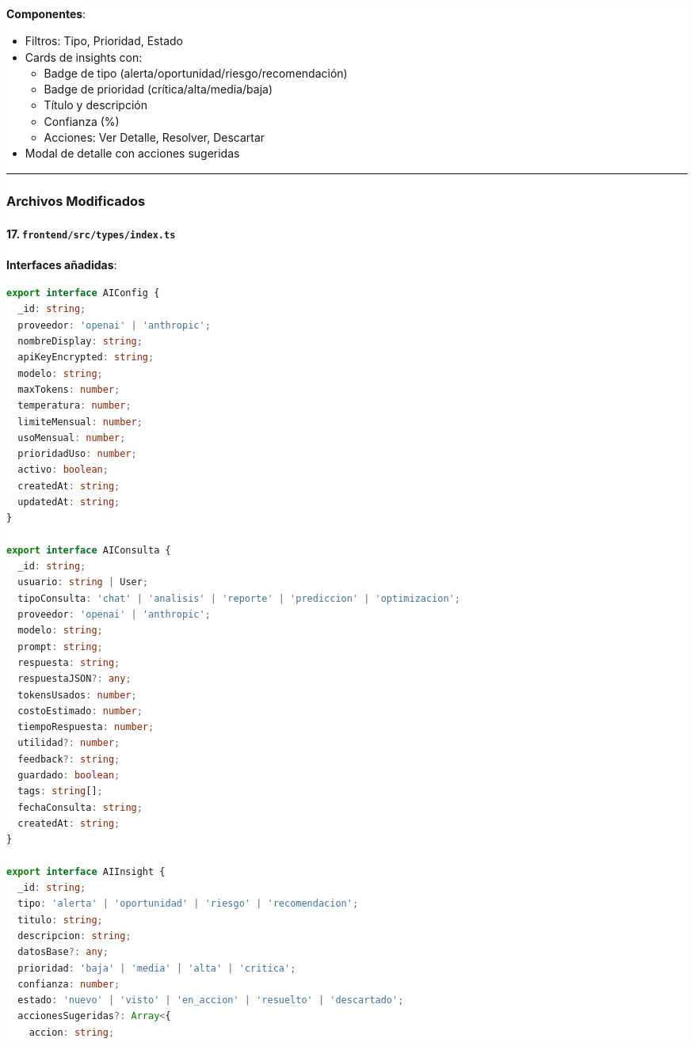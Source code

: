 **Componentes**:
- Filtros: Tipo, Prioridad, Estado
- Cards de insights con:
  - Badge de tipo (alerta/oportunidad/riesgo/recomendación)
  - Badge de prioridad (crítica/alta/media/baja)
  - Título y descripción
  - Confianza (%)
  - Acciones: Ver Detalle, Resolver, Descartar
- Modal de detalle con acciones sugeridas

---

### Archivos Modificados

#### 17. `frontend/src/types/index.ts`
**Interfaces añadidas**:
```typescript
export interface AIConfig {
  _id: string;
  proveedor: 'openai' | 'anthropic';
  nombreDisplay: string;
  apiKeyEncrypted: string;
  modelo: string;
  maxTokens: number;
  temperatura: number;
  limiteMensual: number;
  usoMensual: number;
  prioridadUso: number;
  activo: boolean;
  createdAt: string;
  updatedAt: string;
}

export interface AIConsulta {
  _id: string;
  usuario: string | User;
  tipoConsulta: 'chat' | 'analisis' | 'reporte' | 'prediccion' | 'optimizacion';
  proveedor: 'openai' | 'anthropic';
  modelo: string;
  prompt: string;
  respuesta: string;
  respuestaJSON?: any;
  tokensUsados: number;
  costoEstimado: number;
  tiempoRespuesta: number;
  utilidad?: number;
  feedback?: string;
  guardado: boolean;
  tags: string[];
  fechaConsulta: string;
  createdAt: string;
}

export interface AIInsight {
  _id: string;
  tipo: 'alerta' | 'oportunidad' | 'riesgo' | 'recomendacion';
  titulo: string;
  descripcion: string;
  datosBase?: any;
  prioridad: 'baja' | 'media' | 'alta' | 'critica';
  confianza: number;
  estado: 'nuevo' | 'visto' | 'en_accion' | 'resuelto' | 'descartado';
  accionesSugeridas?: Array<{
    accion: string;
```